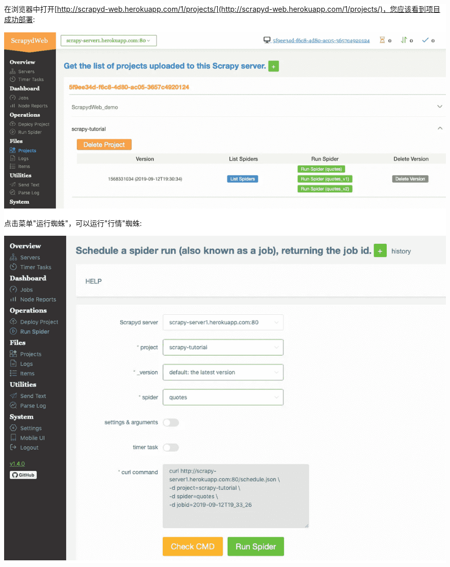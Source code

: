在浏览器中打开[http://scrapyd-web.herokuapp.com/1/projects/](http://scrapyd-web.herokuapp.com/1/projects/)，您应该看到项目成功部署:

![](img/f48837f65fd6ade2fc0b00bbfcea257c.png)

点击菜单"运行蜘蛛"，可以运行"行情"蜘蛛:

![](img/2b78992117b4004cb4bb28897fd2e60b.png)
